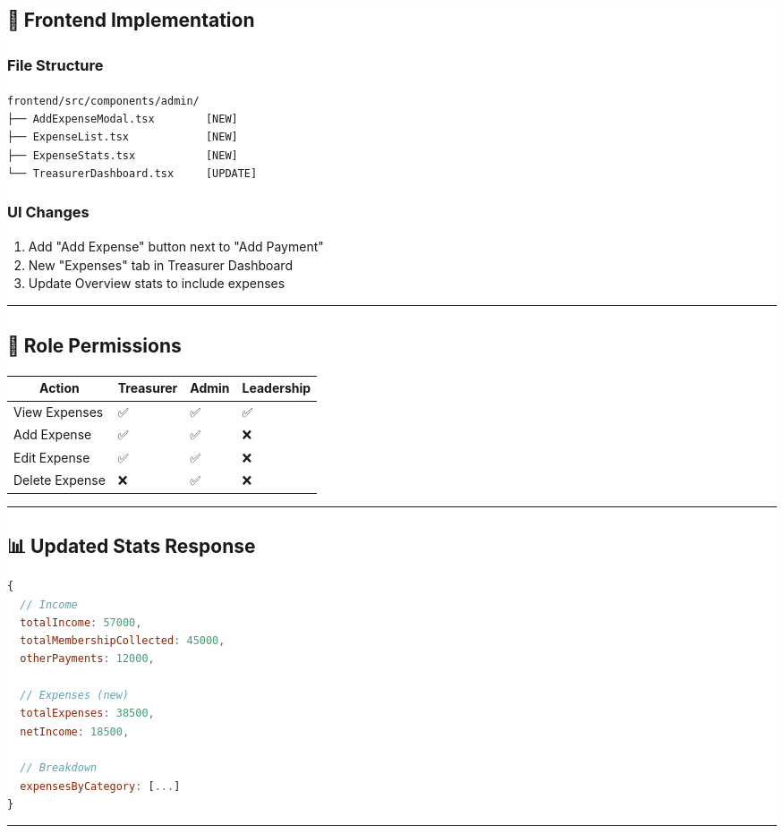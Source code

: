 
## 🎨 Frontend Implementation

### File Structure
```
frontend/src/components/admin/
├── AddExpenseModal.tsx        [NEW]
├── ExpenseList.tsx            [NEW]
├── ExpenseStats.tsx           [NEW]
└── TreasurerDashboard.tsx     [UPDATE]
```

### UI Changes
1. Add "Add Expense" button next to "Add Payment"
2. New "Expenses" tab in Treasurer Dashboard
3. Update Overview stats to include expenses

---

## 🔐 Role Permissions

| Action | Treasurer | Admin | Leadership |
|--------|-----------|-------|------------|
| View Expenses | ✅ | ✅ | ✅ |
| Add Expense | ✅ | ✅ | ❌ |
| Edit Expense | ✅ | ✅ | ❌ |
| Delete Expense | ❌ | ✅ | ❌ |

---

## 📊 Updated Stats Response

```javascript
{
  // Income
  totalIncome: 57000,
  totalMembershipCollected: 45000,
  otherPayments: 12000,
  
  // Expenses (new)
  totalExpenses: 38500,
  netIncome: 18500,
  
  // Breakdown
  expensesByCategory: [...]
}
```

---
